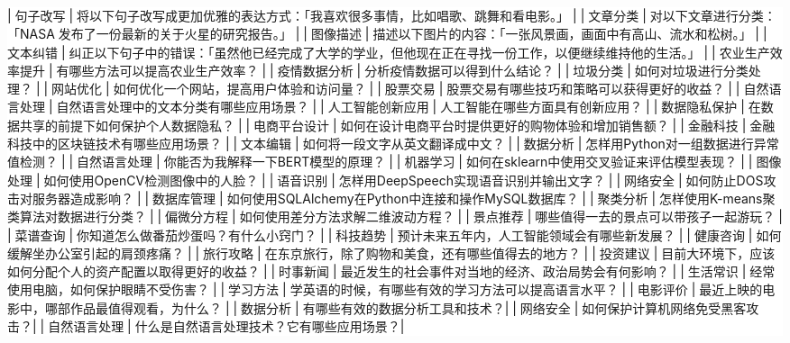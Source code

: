 | 句子改写 | 将以下句子改写成更加优雅的表达方式：「我喜欢很多事情，比如唱歌、跳舞和看电影。」 |
| 文章分类 | 对以下文章进行分类：「NASA 发布了一份最新的关于火星的研究报告。」 |
| 图像描述 | 描述以下图片的内容：「一张风景画，画面中有高山、流水和松树。」 |
| 文本纠错 | 纠正以下句子中的错误：「虽然他已经完成了大学的学业，但他现在正在寻找一份工作，以便继续维持他的生活。」 |
| 农业生产效率提升                         | 有哪些方法可以提高农业生产效率？                                                                                                     |
| 疫情数据分析                             | 分析疫情数据可以得到什么结论？                                                                                                         |
| 垃圾分类                                 | 如何对垃圾进行分类处理？                                                                                                               |
| 网站优化                                 | 如何优化一个网站，提高用户体验和访问量？                                                                                             |
| 股票交易                                 | 股票交易有哪些技巧和策略可以获得更好的收益？                                                                                         |
| 自然语言处理                             | 自然语言处理中的文本分类有哪些应用场景？                                                                                             |
| 人工智能创新应用                         | 人工智能在哪些方面具有创新应用？                                                                                                     |
| 数据隐私保护                             | 在数据共享的前提下如何保护个人数据隐私？                                                                                             |
| 电商平台设计                             | 如何在设计电商平台时提供更好的购物体验和增加销售额？                                                                               |
| 金融科技                                 | 金融科技中的区块链技术有哪些应用场景？                                                                                               |
| 文本编辑 | 如何将一段文字从英文翻译成中文？ |
| 数据分析 | 怎样用Python对一组数据进行异常值检测？ |
| 自然语言处理 | 你能否为我解释一下BERT模型的原理？ |
| 机器学习 | 如何在sklearn中使用交叉验证来评估模型表现？ |
| 图像处理 | 如何使用OpenCV检测图像中的人脸？ |
| 语音识别 | 怎样用DeepSpeech实现语音识别并输出文字？ |
| 网络安全 | 如何防止DOS攻击对服务器造成影响？ |
| 数据库管理 | 如何使用SQLAlchemy在Python中连接和操作MySQL数据库？ |
| 聚类分析 | 怎样使用K-means聚类算法对数据进行分类？ |
| 偏微分方程 | 如何使用差分方法求解二维波动方程？ |
| 景点推荐 | 哪些值得一去的景点可以带孩子一起游玩？ |
| 菜谱查询 | 你知道怎么做番茄炒蛋吗？有什么小窍门？ |
| 科技趋势 | 预计未来五年内，人工智能领域会有哪些新发展？ |
| 健康咨询 | 如何缓解坐办公室引起的肩颈疼痛？ |
| 旅行攻略 | 在东京旅行，除了购物和美食，还有哪些值得去的地方？ |
| 投资建议 | 目前大环境下，应该如何分配个人的资产配置以取得更好的收益？ |
| 时事新闻 | 最近发生的社会事件对当地的经济、政治局势会有何影响？ |
| 生活常识 | 经常使用电脑，如何保护眼睛不受伤害？ |
| 学习方法 | 学英语的时候，有哪些有效的学习方法可以提高语言水平？ |
| 电影评价 | 最近上映的电影中，哪部作品最值得观看，为什么？ |
| 数据分析 | 有哪些有效的数据分析工具和技术？|
| 网络安全 | 如何保护计算机网络免受黑客攻击？|
| 自然语言处理 | 什么是自然语言处理技术？它有哪些应用场景？|